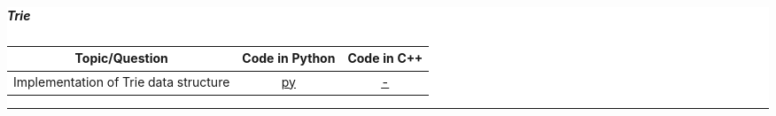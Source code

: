 ##### Trie

| 			Topic/Question			                                            |	Code in Python                              | Code in C++ |
|-----------------------------------|:------------------:|:-----------------:|
|Implementation of Trie data structure                                          |[py](Tree/Trie/Trie.py)|[-](Tree/Trie/Trie.cpp)|

------------------------------------------------------------------------------
